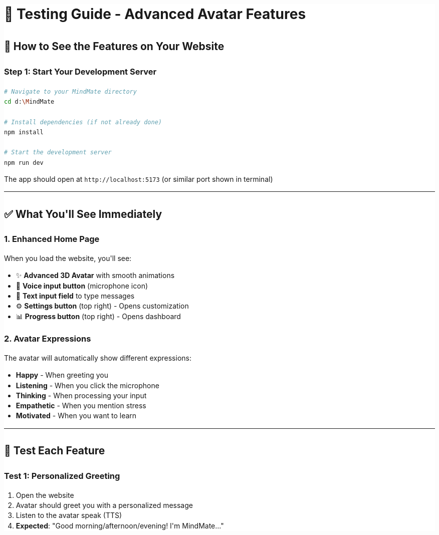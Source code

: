 # 🧪 Testing Guide - Advanced Avatar Features

## 🚀 How to See the Features on Your Website

### Step 1: Start Your Development Server

```bash
# Navigate to your MindMate directory
cd d:\MindMate

# Install dependencies (if not already done)
npm install

# Start the development server
npm run dev
```

The app should open at `http://localhost:5173` (or similar port shown in terminal)

---

## ✅ What You'll See Immediately

### **1. Enhanced Home Page**
When you load the website, you'll see:
- ✨ **Advanced 3D Avatar** with smooth animations
- 🎤 **Voice input button** (microphone icon)
- 💬 **Text input field** to type messages
- ⚙️ **Settings button** (top right) - Opens customization
- 📊 **Progress button** (top right) - Opens dashboard

### **2. Avatar Expressions**
The avatar will automatically show different expressions:
- **Happy** - When greeting you
- **Listening** - When you click the microphone
- **Thinking** - When processing your input
- **Empathetic** - When you mention stress
- **Motivated** - When you want to learn

---

## 🧪 Test Each Feature

### **Test 1: Personalized Greeting**
1. Open the website
2. Avatar should greet you with a personalized message
3. Listen to the avatar speak (TTS)
4. **Expected**: "Good morning/afternoon/evening! I'm MindMate..."

